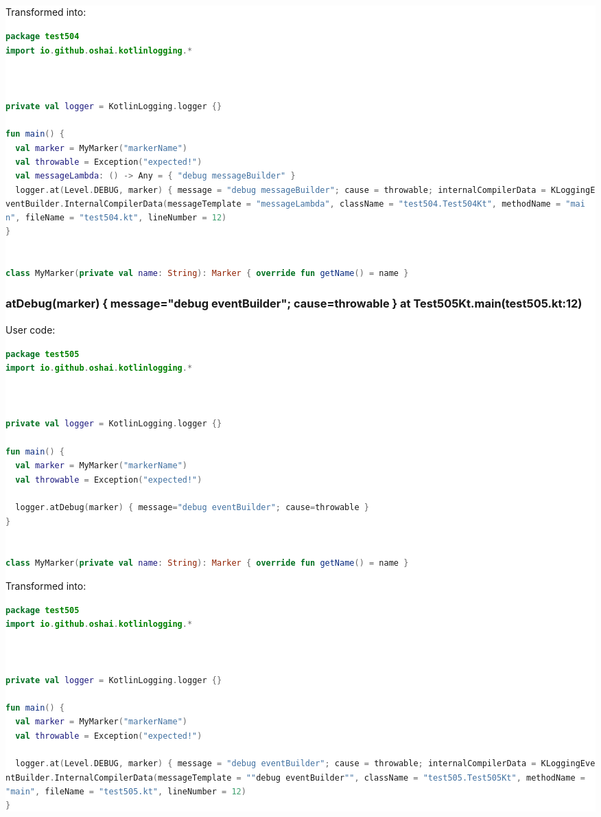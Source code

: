 Transformed into:
```kotlin
package test504
import io.github.oshai.kotlinlogging.*



private val logger = KotlinLogging.logger {}

fun main() {
  val marker = MyMarker("markerName")
  val throwable = Exception("expected!")
  val messageLambda: () -> Any = { "debug messageBuilder" }
  logger.at(Level.DEBUG, marker) { message = "debug messageBuilder"; cause = throwable; internalCompilerData = KLoggingEventBuilder.InternalCompilerData(messageTemplate = "messageLambda", className = "test504.Test504Kt", methodName = "main", fileName = "test504.kt", lineNumber = 12)
}


class MyMarker(private val name: String): Marker { override fun getName() = name }

```

###  atDebug(marker) { message="debug eventBuilder"; cause=throwable } at Test505Kt.main(test505.kt:12)

User code:
```kotlin
package test505
import io.github.oshai.kotlinlogging.*



private val logger = KotlinLogging.logger {}

fun main() {
  val marker = MyMarker("markerName")
  val throwable = Exception("expected!")
  
  logger.atDebug(marker) { message="debug eventBuilder"; cause=throwable }
}


class MyMarker(private val name: String): Marker { override fun getName() = name }

```
  
Transformed into:
```kotlin
package test505
import io.github.oshai.kotlinlogging.*



private val logger = KotlinLogging.logger {}

fun main() {
  val marker = MyMarker("markerName")
  val throwable = Exception("expected!")
  
  logger.at(Level.DEBUG, marker) { message = "debug eventBuilder"; cause = throwable; internalCompilerData = KLoggingEventBuilder.InternalCompilerData(messageTemplate = ""debug eventBuilder"", className = "test505.Test505Kt", methodName = "main", fileName = "test505.kt", lineNumber = 12)
}

```
